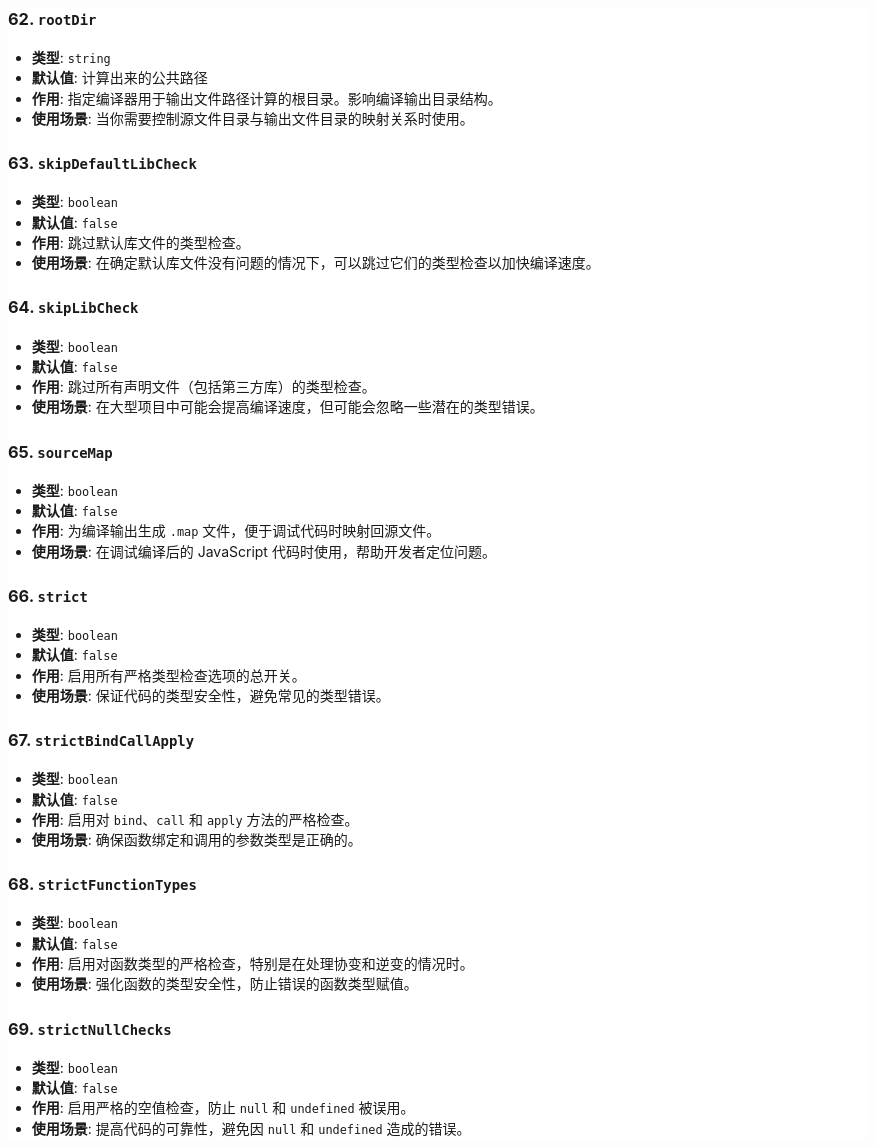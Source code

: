 ### 62. **`rootDir`**

- **类型**: `string`
- **默认值**: 计算出来的公共路径
- **作用**: 指定编译器用于输出文件路径计算的根目录。影响编译输出目录结构。
- **使用场景**: 当你需要控制源文件目录与输出文件目录的映射关系时使用。

### 63. **`skipDefaultLibCheck`**

- **类型**: `boolean`
- **默认值**: `false`
- **作用**: 跳过默认库文件的类型检查。
- **使用场景**: 在确定默认库文件没有问题的情况下，可以跳过它们的类型检查以加快编译速度。

### 64. **`skipLibCheck`**

- **类型**: `boolean`
- **默认值**: `false`
- **作用**: 跳过所有声明文件（包括第三方库）的类型检查。
- **使用场景**: 在大型项目中可能会提高编译速度，但可能会忽略一些潜在的类型错误。

### 65. **`sourceMap`**

- **类型**: `boolean`
- **默认值**: `false`
- **作用**: 为编译输出生成 `.map` 文件，便于调试代码时映射回源文件。
- **使用场景**: 在调试编译后的 JavaScript 代码时使用，帮助开发者定位问题。

### 66. **`strict`**

- **类型**: `boolean`
- **默认值**: `false`
- **作用**: 启用所有严格类型检查选项的总开关。
- **使用场景**: 保证代码的类型安全性，避免常见的类型错误。

### 67. **`strictBindCallApply`**

- **类型**: `boolean`
- **默认值**: `false`
- **作用**: 启用对 `bind`、`call` 和 `apply` 方法的严格检查。
- **使用场景**: 确保函数绑定和调用的参数类型是正确的。

### 68. **`strictFunctionTypes`**

- **类型**: `boolean`
- **默认值**: `false`
- **作用**: 启用对函数类型的严格检查，特别是在处理协变和逆变的情况时。
- **使用场景**: 强化函数的类型安全性，防止错误的函数类型赋值。

### 69. **`strictNullChecks`**

- **类型**: `boolean`
- **默认值**: `false`
- **作用**: 启用严格的空值检查，防止 `null` 和 `undefined` 被误用。
- **使用场景**: 提高代码的可靠性，避免因 `null` 和 `undefined` 造成的错误。
